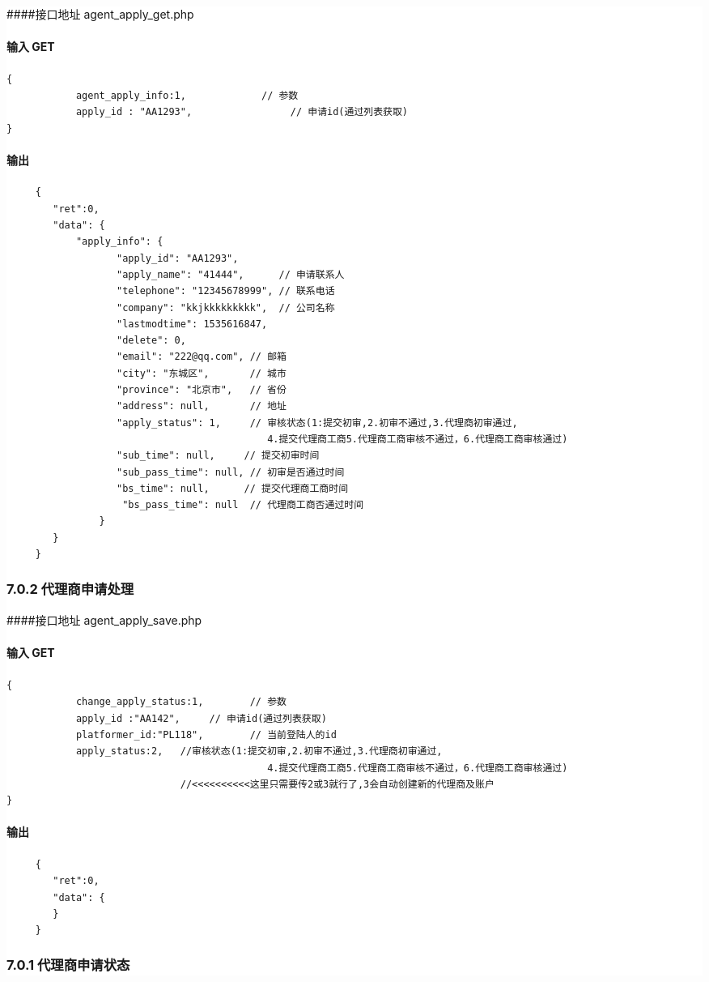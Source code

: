 ####接口地址
            agent_apply_get.php
#### 输入 GET

	{
	            agent_apply_info:1,             // 参数
                apply_id : "AA1293",                 // 申请id(通过列表获取)
	}
#### 输出
     
         {
     		"ret":0,
     		"data": {
     		    "apply_info": {
                       "apply_id": "AA1293",
                       "apply_name": "41444",      // 申请联系人
                       "telephone": "12345678999", // 联系电话
                       "company": "kkjkkkkkkkkk",  // 公司名称
                       "lastmodtime": 1535616847,
                       "delete": 0,
                       "email": "222@qq.com", // 邮箱
                       "city": "东城区",       // 城市
                       "province": "北京市",   // 省份
                       "address": null,       // 地址
                       "apply_status": 1,     // 审核状态(1:提交初审,2.初审不通过,3.代理商初审通过,
                                                 4.提交代理商工商5.代理商工商审核不通过，6.代理商工商审核通过)
                       "sub_time": null,     // 提交初审时间
                       "sub_pass_time": null, // 初审是否通过时间
                       "bs_time": null,      // 提交代理商工商时间
                        "bs_pass_time": null  // 代理商工商否通过时间                         
                    }
     		}
         }
### 7.0.2 代理商申请处理

####接口地址
            agent_apply_save.php
#### 输入 GET

	{
	            change_apply_status:1,        // 参数
                apply_id :"AA142",     // 申请id(通过列表获取)
                platformer_id:"PL118",        // 当前登陆人的id
                apply_status:2,   //审核状态(1:提交初审,2.初审不通过,3.代理商初审通过,
                                                 4.提交代理商工商5.代理商工商审核不通过，6.代理商工商审核通过)
                                  //<<<<<<<<<<这里只需要传2或3就行了,3会自动创建新的代理商及账户
	}
#### 输出
     
         {
     		"ret":0,
     		"data": {
     		}
         }
### 7.0.1 代理商申请状态
